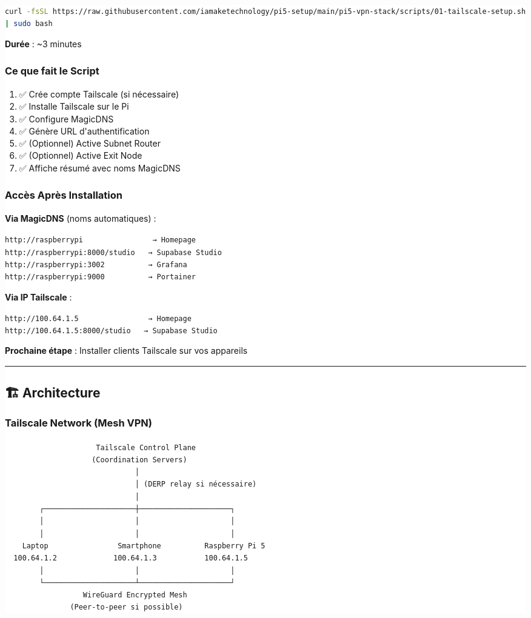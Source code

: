 ```bash
curl -fsSL https://raw.githubusercontent.com/iamaketechnology/pi5-setup/main/pi5-vpn-stack/scripts/01-tailscale-setup.sh | sudo bash
```

**Durée** : ~3 minutes

### Ce que fait le Script

1. ✅ Crée compte Tailscale (si nécessaire)
2. ✅ Installe Tailscale sur le Pi
3. ✅ Configure MagicDNS
4. ✅ Génère URL d'authentification
5. ✅ (Optionnel) Active Subnet Router
6. ✅ (Optionnel) Active Exit Node
7. ✅ Affiche résumé avec noms MagicDNS

### Accès Après Installation

**Via MagicDNS** (noms automatiques) :
```
http://raspberrypi                → Homepage
http://raspberrypi:8000/studio   → Supabase Studio
http://raspberrypi:3002          → Grafana
http://raspberrypi:9000          → Portainer
```

**Via IP Tailscale** :
```
http://100.64.1.5                → Homepage
http://100.64.1.5:8000/studio   → Supabase Studio
```

**Prochaine étape** : Installer clients Tailscale sur vos appareils

---

## 🏗️ Architecture

### Tailscale Network (Mesh VPN)

```
                     Tailscale Control Plane
                    (Coordination Servers)
                              │
                              │ (DERP relay si nécessaire)
                              │
        ┌─────────────────────┼─────────────────────┐
        │                     │                     │
        │                     │                     │
    Laptop                Smartphone          Raspberry Pi 5
  100.64.1.2             100.64.1.3           100.64.1.5
        │                     │                     │
        └─────────────────────┴─────────────────────┘
                  WireGuard Encrypted Mesh
               (Peer-to-peer si possible)
```
